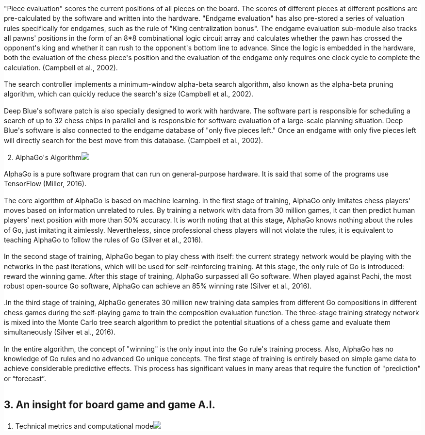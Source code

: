 "Piece evaluation" scores the current positions of all pieces on the board. The scores of different pieces at different positions are pre-calculated by the software and written into the hardware. "Endgame evaluation" has also pre-stored a series of valuation rules specifically for endgames, such as the rule of "King centralization bonus". The endgame evaluation sub-module also tracks all pawns' positions in the form of an 8\*8 combinational logic circuit array and calculates whether the pawn has crossed the opponent's king and whether it can rush to the opponent's bottom line to advance. Since the logic is embedded in the hardware, both the evaluation of the chess piece's position and the evaluation of the endgame only requires one clock cycle to complete the calculation. (Campbell et al., 2002).

The search controller implements a minimum-window alpha-beta search algorithm, also known as the alpha-beta pruning algorithm, which can quickly reduce the search's size (Campbell et al., 2002).

Deep Blue's software patch is also specially designed to work with hardware. The software part is responsible for scheduling a search of up to 32 chess chips in parallel and is responsible for software evaluation of a large-scale planning situation. Deep Blue's software is also connected to the endgame database of "only five pieces left." Once an endgame with only five pieces left will directly search for the best move from this database. (Campbell et al., 2002).

2. AlphaGo's Algorithm![](The%20Development%20of%20Board%20Game%20AI-%20from%20Deep%20Blue%20to%20Alpha%20Go%20-%20Grammerly.001.png)

AlphaGo is a pure software program that can run on general-purpose hardware. It is said that some of the programs use TensorFlow (Miller, 2016).

The core algorithm of AlphaGo is based on machine learning. In the first stage of training, AlphaGo only imitates chess players' moves based on information unrelated to rules. By training a network with data from 30 million games, it can then predict human players' next position with more than 50% accuracy. It is worth noting that at this stage, AlphaGo knows nothing about the rules of Go, just imitating it aimlessly. Nevertheless, since professional chess players will not violate the rules, it is equivalent to teaching AlphaGo to follow the rules of Go (Silver et al., 2016).

In the second stage of training, AlphaGo began to play chess with itself: the current strategy network would be playing with the networks in the past iterations, which will be used for self-reinforcing training. At this stage, the only rule of Go is introduced: reward the winning game. After this stage of training, AlphaGo surpassed all Go software. When played against Pachi, the most robust open-source Go software, AlphaGo can achieve an 85% winning rate (Silver et al., 2016).

.In the third stage of training, AlphaGo generates 30 million new training data samples from different Go compositions in different chess games during the self-playing game to train the composition evaluation function. The three-stage training strategy network is mixed into the Monte Carlo tree search algorithm to predict the potential situations of a chess game and evaluate them simultaneously (Silver et al., 2016).

In the entire algorithm, the concept of "winning" is the only input into the Go rule's training process. Also, AlphaGo has no knowledge of Go rules and no advanced Go unique concepts. The first stage of training is entirely based on simple game data to achieve considerable predictive effects. This process has significant values in many areas that require the function of "prediction" or “forecast”.

## 3. **An insight for board game and game A.I.**
1. Technical metrics and computational mode![](The%20Development%20of%20Board%20Game%20AI-%20from%20Deep%20Blue%20to%20Alpha%20Go%20-%20Grammerly.001.png)
